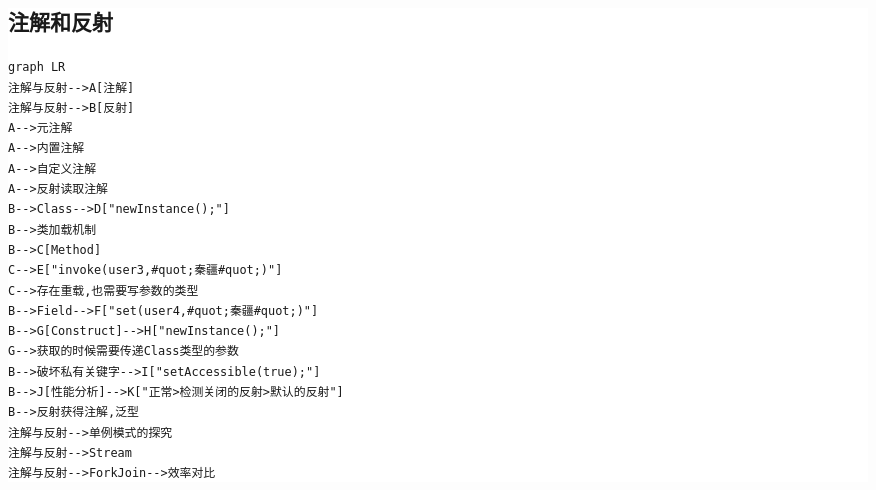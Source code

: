 <div style="page-break-after:always" />

## 注解和反射

```mermaid
graph LR
注解与反射-->A[注解]
注解与反射-->B[反射]
A-->元注解
A-->内置注解
A-->自定义注解
A-->反射读取注解
B-->Class-->D["newInstance();"]
B-->类加载机制
B-->C[Method]
C-->E["invoke(user3,#quot;秦疆#quot;)"]
C-->存在重载,也需要写参数的类型
B-->Field-->F["set(user4,#quot;秦疆#quot;)"]
B-->G[Construct]-->H["newInstance();"]
G-->获取的时候需要传递Class类型的参数
B-->破坏私有关键字-->I["setAccessible(true);"]
B-->J[性能分析]-->K["正常>检测关闭的反射>默认的反射"]
B-->反射获得注解,泛型
注解与反射-->单例模式的探究
注解与反射-->Stream
注解与反射-->ForkJoin-->效率对比
```

